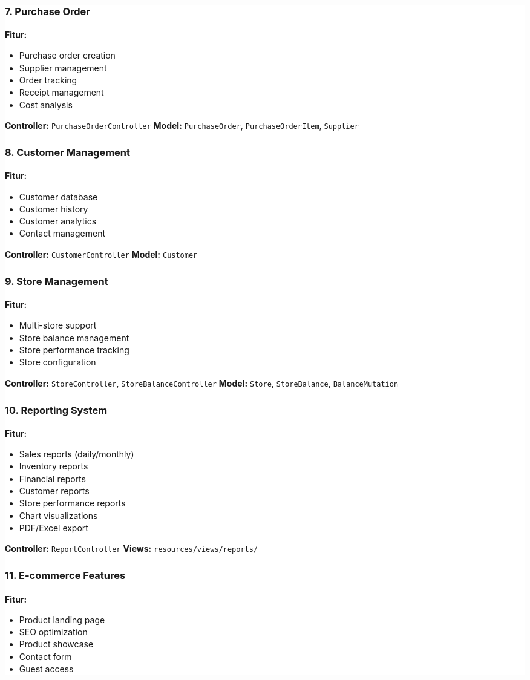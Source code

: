 ### 7. Purchase Order
**Fitur:**
- Purchase order creation
- Supplier management
- Order tracking
- Receipt management
- Cost analysis

**Controller:** `PurchaseOrderController`
**Model:** `PurchaseOrder`, `PurchaseOrderItem`, `Supplier`

### 8. Customer Management
**Fitur:**
- Customer database
- Customer history
- Customer analytics
- Contact management

**Controller:** `CustomerController`
**Model:** `Customer`

### 9. Store Management
**Fitur:**
- Multi-store support
- Store balance management
- Store performance tracking
- Store configuration

**Controller:** `StoreController`, `StoreBalanceController`
**Model:** `Store`, `StoreBalance`, `BalanceMutation`

### 10. Reporting System
**Fitur:**
- Sales reports (daily/monthly)
- Inventory reports
- Financial reports
- Customer reports
- Store performance reports
- Chart visualizations
- PDF/Excel export

**Controller:** `ReportController`
**Views:** `resources/views/reports/`

### 11. E-commerce Features
**Fitur:**
- Product landing page
- SEO optimization
- Product showcase
- Contact form
- Guest access
